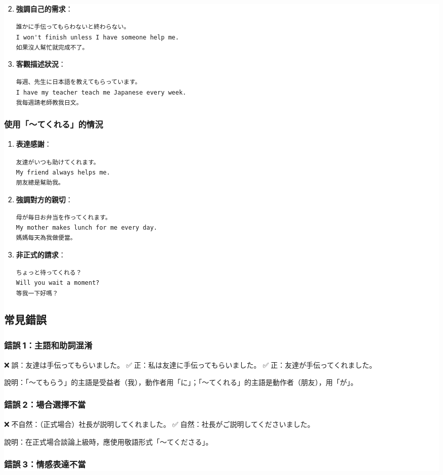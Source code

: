 2. **強調自己的需求**：
   ```
   誰かに手伝ってもらわないと終わらない。
   I won't finish unless I have someone help me.
   如果沒人幫忙就完成不了。
   ```

3. **客觀描述狀況**：
   ```
   毎週、先生に日本語を教えてもらっています。
   I have my teacher teach me Japanese every week.
   我每週請老師教我日文。
   ```

### 使用「〜てくれる」的情況

1. **表達感謝**：
   ```
   友達がいつも助けてくれます。
   My friend always helps me.
   朋友總是幫助我。
   ```

2. **強調對方的親切**：
   ```
   母が毎日お弁当を作ってくれます。
   My mother makes lunch for me every day.
   媽媽每天為我做便當。
   ```

3. **非正式的請求**：
   ```
   ちょっと待ってくれる？
   Will you wait a moment?
   等我一下好嗎？
   ```

## 常見錯誤

### 錯誤 1：主語和助詞混淆

❌ 誤：友達は手伝ってもらいました。
✅ 正：私は友達に手伝ってもらいました。
✅ 正：友達が手伝ってくれました。

說明：「〜てもらう」的主語是受益者（我），動作者用「に」；「〜てくれる」的主語是動作者（朋友），用「が」。

### 錯誤 2：場合選擇不當

❌ 不自然：（正式場合）社長が説明してくれました。
✅ 自然：社長がご説明してくださいました。

說明：在正式場合談論上級時，應使用敬語形式「〜てくださる」。

### 錯誤 3：情感表達不當
